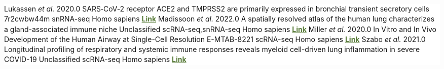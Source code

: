   <tbody>
     <tr>
      <td name="td0">Lukassen <i>et al.</i></td>
      <td name="td1">2020.0</td>
      <td name="td2">SARS‐CoV‐2 receptor ACE2 and TMPRSS2 are primarily expressed in bronchial transient secretory cells</td>
      <td name="td3">7r2cwbw44m</td>
      <td name="td4">snRNA-seq</td>
      <td name="td5">Homo sapiens</td>
      <td name="td6"><a href="https://data.mendeley.com/datasets/7r2cwbw44m/1" target="_blank" style="color:#587B39"><b>Link</b></a></td>
    </tr>
   </tbody>
            
   <tbody>
     <tr>
      <td name="td0">Madissoon <i>et al.</i></td>
      <td name="td1">2022.0</td>
      <td name="td2">A spatially resolved atlas of the human lung characterizes a gland-associated immune niche</td>
      <td name="td3">Unclassified</td>
      <td name="td4">scRNA-seq,snRNA-seq</td>
      <td name="td5">Homo sapiens</td>
      <td name="td6"><a href="https://5locationslung.cellgeni.sanger.ac.uk/" target="_blank" style="color:#587B39"><b>Link</b></a></td>
    </tr>
   </tbody>
            
   <tbody>
     <tr>
      <td name="td0">Miller <i>et al.</i></td>
      <td name="td1">2020.0</td>
      <td name="td2">In Vitro and In Vivo Development of the Human Airway at Single-Cell Resolution</td>
      <td name="td3">E-MTAB-8221</td>
      <td name="td4">scRNA-seq</td>
      <td name="td5">Homo sapiens</td>
      <td name="td6"><a href="https://www.ebi.ac.uk/biostudies/arrayexpress/studies/E-MTAB-8221" target="_blank" style="color:#587B39"><b>Link</b></a></td>
    </tr>
   </tbody>
            
   <tbody>
     <tr>
      <td name="td0">Szabo <i>et al.</i></td>
      <td name="td1">2021.0</td>
      <td name="td2">Longitudinal profiling of respiratory and systemic immune responses reveals myeloid cell-driven lung inflammation in severe COVID-19</td>
      <td name="td3">Unclassified</td>
      <td name="td4">scRNA-seq</td>
      <td name="td5">Homo sapiens</td>
      <td name="td6"><a href="https://www.covid19cellatlas.org/index.patient.html" target="_blank" style="color:#587B39"><b>Link</b></a></td>
    </tr>
   </tbody>
            